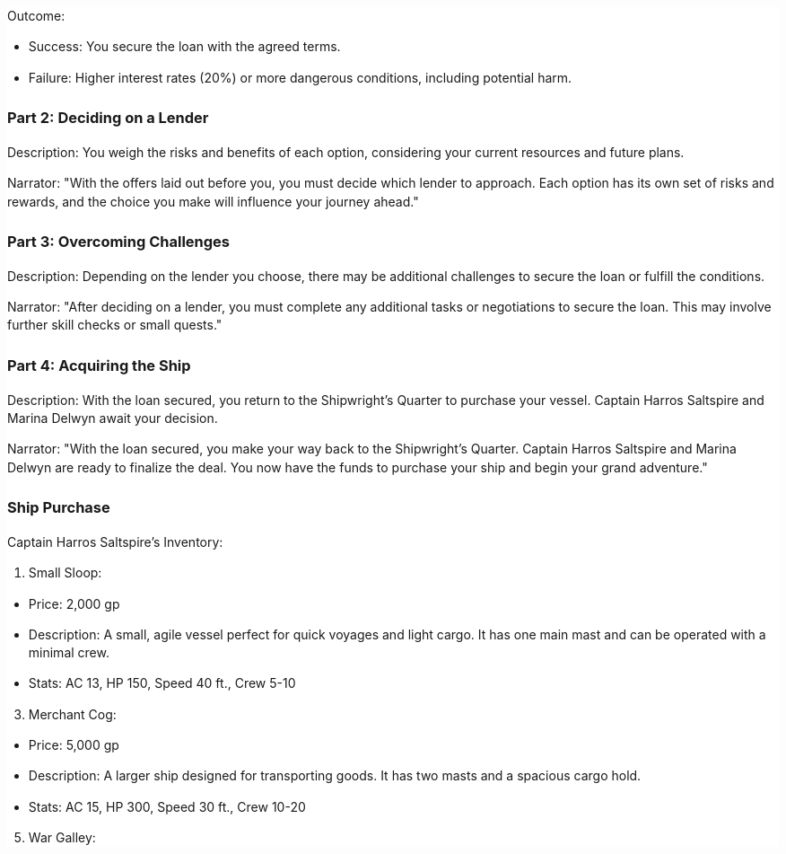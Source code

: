 
Outcome:

- Success: You secure the loan with the agreed terms.
    
- Failure: Higher interest rates (20%) or more dangerous conditions, including potential harm.
    

  

### Part 2: Deciding on a Lender

Description: You weigh the risks and benefits of each option, considering your current resources and future plans.

Narrator: "With the offers laid out before you, you must decide which lender to approach. Each option has its own set of risks and rewards, and the choice you make will influence your journey ahead."

### Part 3: Overcoming Challenges

Description: Depending on the lender you choose, there may be additional challenges to secure the loan or fulfill the conditions.

Narrator: "After deciding on a lender, you must complete any additional tasks or negotiations to secure the loan. This may involve further skill checks or small quests."

### Part 4: Acquiring the Ship

Description: With the loan secured, you return to the Shipwright’s Quarter to purchase your vessel. Captain Harros Saltspire and Marina Delwyn await your decision.

Narrator: "With the loan secured, you make your way back to the Shipwright’s Quarter. Captain Harros Saltspire and Marina Delwyn are ready to finalize the deal. You now have the funds to purchase your ship and begin your grand adventure."

### Ship Purchase

Captain Harros Saltspire’s Inventory:

1. Small Sloop:
    

- Price: 2,000 gp
    
- Description: A small, agile vessel perfect for quick voyages and light cargo. It has one main mast and can be operated with a minimal crew.
    
- Stats: AC 13, HP 150, Speed 40 ft., Crew 5-10
    

3. Merchant Cog:
    

- Price: 5,000 gp
    
- Description: A larger ship designed for transporting goods. It has two masts and a spacious cargo hold.
    
- Stats: AC 15, HP 300, Speed 30 ft., Crew 10-20
    

5. War Galley:
    